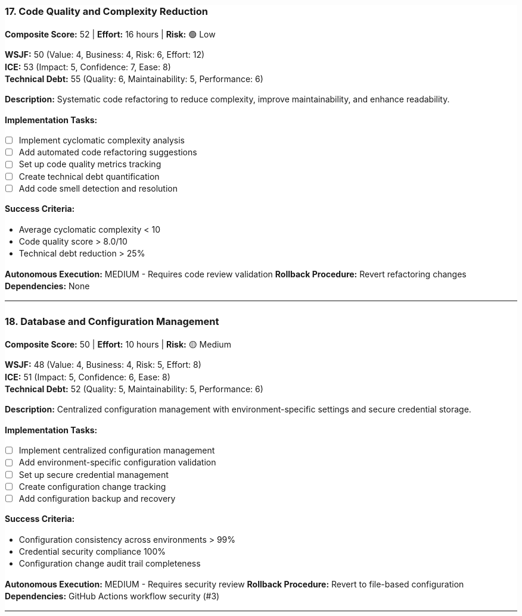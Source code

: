 
### 17. Code Quality and Complexity Reduction
**Composite Score:** 52 | **Effort:** 16 hours | **Risk:** 🟢 Low

**WSJF:** 50 (Value: 4, Business: 4, Risk: 6, Effort: 12)  
**ICE:** 53 (Impact: 5, Confidence: 7, Ease: 8)  
**Technical Debt:** 55 (Quality: 6, Maintainability: 5, Performance: 6)

**Description:** Systematic code refactoring to reduce complexity, improve maintainability, and enhance readability.

**Implementation Tasks:**
- [ ] Implement cyclomatic complexity analysis
- [ ] Add automated code refactoring suggestions
- [ ] Set up code quality metrics tracking
- [ ] Create technical debt quantification
- [ ] Add code smell detection and resolution

**Success Criteria:**
- Average cyclomatic complexity < 10
- Code quality score > 8.0/10
- Technical debt reduction > 25%

**Autonomous Execution:** MEDIUM - Requires code review validation
**Rollback Procedure:** Revert refactoring changes
**Dependencies:** None

---

### 18. Database and Configuration Management
**Composite Score:** 50 | **Effort:** 10 hours | **Risk:** 🟡 Medium

**WSJF:** 48 (Value: 4, Business: 4, Risk: 5, Effort: 8)  
**ICE:** 51 (Impact: 5, Confidence: 6, Ease: 8)  
**Technical Debt:** 52 (Quality: 5, Maintainability: 5, Performance: 6)

**Description:** Centralized configuration management with environment-specific settings and secure credential storage.

**Implementation Tasks:**
- [ ] Implement centralized configuration management
- [ ] Add environment-specific configuration validation
- [ ] Set up secure credential management
- [ ] Create configuration change tracking
- [ ] Add configuration backup and recovery

**Success Criteria:**
- Configuration consistency across environments > 99%
- Credential security compliance 100%
- Configuration change audit trail completeness

**Autonomous Execution:** MEDIUM - Requires security review
**Rollback Procedure:** Revert to file-based configuration
**Dependencies:** GitHub Actions workflow security (#3)

---
